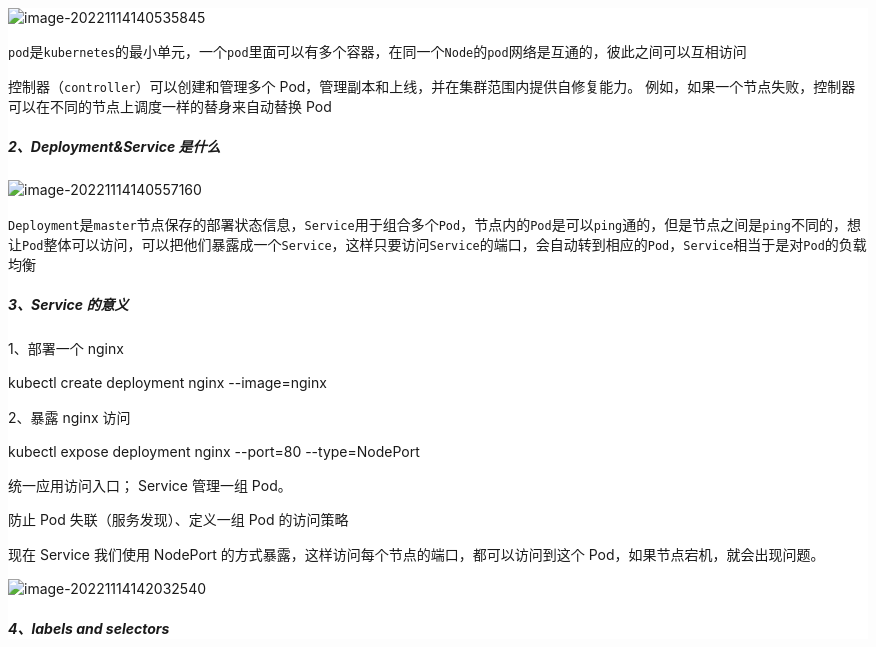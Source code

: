 ![image-20221114140535845](https://gitlab.com/apzs/image/-/raw/master/image/8.1.6.6.1.png)

`pod`是`kubernetes`的最小单元，一个`pod`里面可以有多个容器，在同一个`Node`的`pod`网络是互通的，彼此之间可以互相访问

控制器（`controller`）可以创建和管理多个 Pod，管理副本和上线，并在集群范围内提供自修复能力。 例如，如果一个节点失败，控制器可以在不同的节点上调度一样的替身来自动替换 Pod

##### 2、Deployment&Service 是什么

![image-20221114140557160](https://gitlab.com/apzs/image/-/raw/master/image/8.1.6.6.2.png)

`Deployment`是`master`节点保存的部署状态信息，`Service`用于组合多个`Pod`，节点内的`Pod`是可以`ping`通的，但是节点之间是`ping`不同的，想让`Pod`整体可以访问，可以把他们暴露成一个`Service`，这样只要访问`Service`的端口，会自动转到相应的`Pod`，`Service`相当于是对`Pod`的负载均衡

##### 3、Service 的意义

1、部署一个 nginx

kubectl create deployment nginx --image=nginx 

2、暴露 nginx 访问

kubectl expose deployment nginx --port=80 --type=NodePort

统一应用访问入口； Service 管理一组 Pod。

防止 Pod 失联（服务发现）、定义一组 Pod 的访问策略

现在 Service 我们使用 NodePort 的方式暴露，这样访问每个节点的端口，都可以访问到这个 Pod，如果节点宕机，就会出现问题。

![image-20221114142032540](https://gitlab.com/apzs/image/-/raw/master/image/8.1.6.6.3.png)

##### 4、labels and selectors

